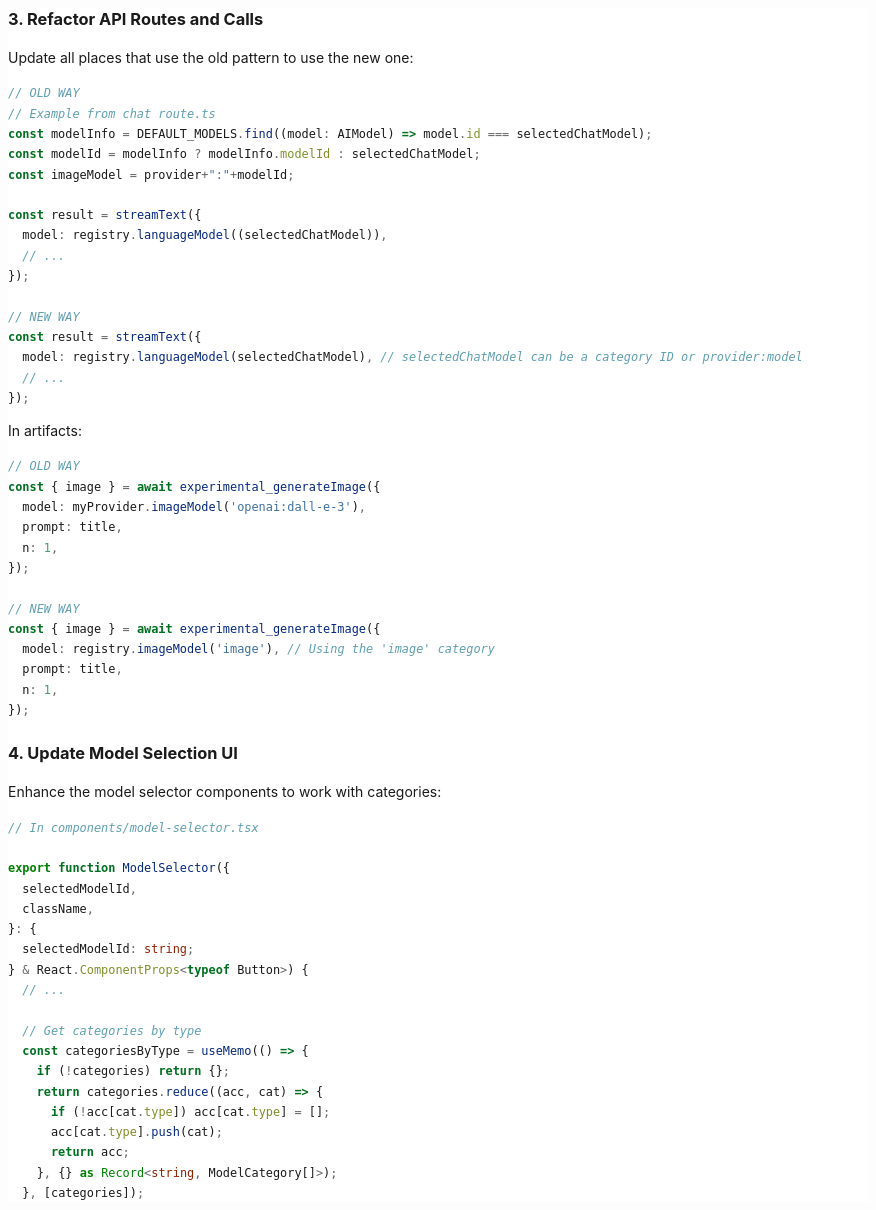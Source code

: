 ### 3. Refactor API Routes and Calls

Update all places that use the old pattern to use the new one:

```typescript
// OLD WAY
// Example from chat route.ts
const modelInfo = DEFAULT_MODELS.find((model: AIModel) => model.id === selectedChatModel);
const modelId = modelInfo ? modelInfo.modelId : selectedChatModel;
const imageModel = provider+":"+modelId;

const result = streamText({
  model: registry.languageModel((selectedChatModel)),
  // ...
});

// NEW WAY
const result = streamText({
  model: registry.languageModel(selectedChatModel), // selectedChatModel can be a category ID or provider:model
  // ...
});
```

In artifacts:

```typescript
// OLD WAY
const { image } = await experimental_generateImage({
  model: myProvider.imageModel('openai:dall-e-3'),
  prompt: title,
  n: 1,
});

// NEW WAY
const { image } = await experimental_generateImage({
  model: registry.imageModel('image'), // Using the 'image' category
  prompt: title,
  n: 1,
});
```

### 4. Update Model Selection UI

Enhance the model selector components to work with categories:

```typescript
// In components/model-selector.tsx

export function ModelSelector({
  selectedModelId,
  className,
}: {
  selectedModelId: string;
} & React.ComponentProps<typeof Button>) {
  // ...
  
  // Get categories by type
  const categoriesByType = useMemo(() => {
    if (!categories) return {};
    return categories.reduce((acc, cat) => {
      if (!acc[cat.type]) acc[cat.type] = [];
      acc[cat.type].push(cat);
      return acc;
    }, {} as Record<string, ModelCategory[]>);
  }, [categories]);
```